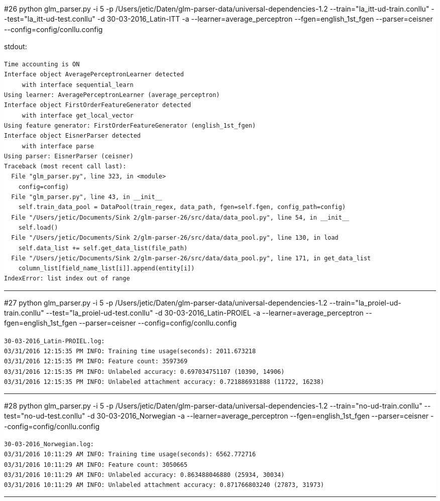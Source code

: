 
#26
	python glm_parser.py -i 5 -p /Users/jetic/Daten/glm-parser-data/universal-dependencies-1.2 --train="la_itt-ud-train.conllu" --test="la_itt-ud-test.conllu" -d 30-03-2016_Latin-ITT -a --learner=average_perceptron --fgen=english_1st_fgen --parser=ceisner --config=config/conllu.config

stdout:

	Time accounting is ON
	Interface object AveragePerceptronLearner detected
		 with interface sequential_learn
	Using learner: AveragePerceptronLearner (average_perceptron)
	Interface object FirstOrderFeatureGenerator detected
		 with interface get_local_vector
	Using feature generator: FirstOrderFeatureGenerator (english_1st_fgen)
	Interface object EisnerParser detected
		 with interface parse
	Using parser: EisnerParser (ceisner)
	Traceback (most recent call last):
	  File "glm_parser.py", line 323, in <module>
	    config=config)
	  File "glm_parser.py", line 43, in __init__
	    self.train_data_pool = DataPool(train_regex, data_path, fgen=self.fgen, config_path=config)
	  File "/Users/jetic/Documents/Sink 2/glm-parser-26/src/data/data_pool.py", line 54, in __init__
	    self.load()
	  File "/Users/jetic/Documents/Sink 2/glm-parser-26/src/data/data_pool.py", line 130, in load
	    self.data_list += self.get_data_list(file_path)
	  File "/Users/jetic/Documents/Sink 2/glm-parser-26/src/data/data_pool.py", line 171, in get_data_list
	    column_list[field_name_list[i]].append(entity[i])
	IndexError: list index out of range

---

#27
	python glm_parser.py -i 5 -p /Users/jetic/Daten/glm-parser-data/universal-dependencies-1.2 --train="la_proiel-ud-train.conllu" --test="la_proiel-ud-test.conllu" -d 30-03-2016_Latin-PROIEL -a --learner=average_perceptron --fgen=english_1st_fgen --parser=ceisner --config=config/conllu.config

	30-03-2016_Latin-PROIEL.log:
	03/31/2016 12:15:35 PM INFO: Training time usage(seconds): 2011.673218
	03/31/2016 12:15:35 PM INFO: Feature count: 3597369
	03/31/2016 12:15:35 PM INFO: Unlabeled accuracy: 0.697034751107 (10390, 14906)
	03/31/2016 12:15:35 PM INFO: Unlabeled attachment accuracy: 0.721886931888 (11722, 16238)

---

#28
	python glm_parser.py -i 5 -p /Users/jetic/Daten/glm-parser-data/universal-dependencies-1.2 --train="no-ud-train.conllu" --test="no-ud-test.conllu" -d 30-03-2016_Norwegian -a --learner=average_perceptron --fgen=english_1st_fgen --parser=ceisner --config=config/conllu.config

	30-03-2016_Norwegian.log:
	03/31/2016 10:11:29 AM INFO: Training time usage(seconds): 6562.772716
	03/31/2016 10:11:29 AM INFO: Feature count: 3050665
	03/31/2016 10:11:29 AM INFO: Unlabeled accuracy: 0.863488046880 (25934, 30034)
	03/31/2016 10:11:29 AM INFO: Unlabeled attachment accuracy: 0.871766803240 (27873, 31973)

---